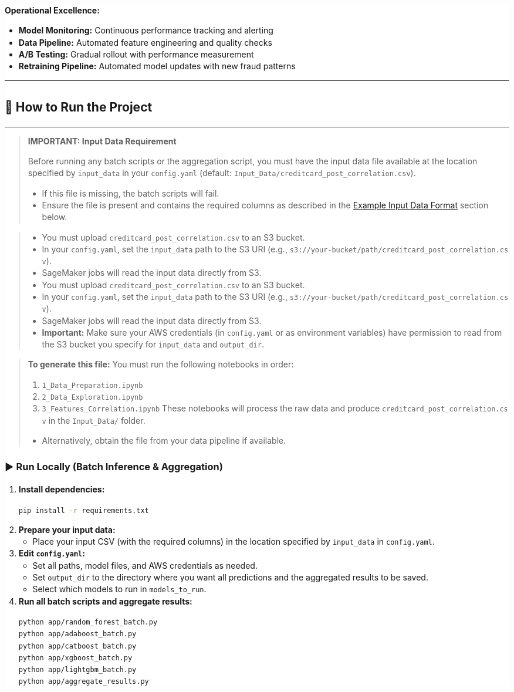 **Operational Excellence:**
- **Model Monitoring:** Continuous performance tracking and alerting
- **Data Pipeline:** Automated feature engineering and quality checks
- **A/B Testing:** Gradual rollout with performance measurement
- **Retraining Pipeline:** Automated model updates with new fraud patterns

---

## 🚀 How to Run the Project



---


> **IMPORTANT: Input Data Requirement**
>
> Before running any batch scripts or the aggregation script, you must have the input data file available at the location specified by `input_data` in your `config.yaml` (default: `Input_Data/creditcard_post_correlation.csv`).
>
> - If this file is missing, the batch scripts will fail.
> - Ensure the file is present and contains the required columns as described in the [Example Input Data Format](#example-input-data-format) section below.

> - You must upload `creditcard_post_correlation.csv` to an S3 bucket.
> - In your `config.yaml`, set the `input_data` path to the S3 URI (e.g., `s3://your-bucket/path/creditcard_post_correlation.csv`).
> - SageMaker jobs will read the input data directly from S3.
> - You must upload `creditcard_post_correlation.csv` to an S3 bucket.
> - In your `config.yaml`, set the `input_data` path to the S3 URI (e.g., `s3://your-bucket/path/creditcard_post_correlation.csv`).
> - SageMaker jobs will read the input data directly from S3.
> - **Important:** Make sure your AWS credentials (in `config.yaml` or as environment variables) have permission to read from the S3 bucket you specify for `input_data` and `output_dir`.

> **To generate this file:** You must run the following notebooks in order:
>   1. `1_Data_Preparation.ipynb`
>   2. `2_Data_Exploration.ipynb`
>   3. `3_Features_Correlation.ipynb`
>   These notebooks will process the raw data and produce `creditcard_post_correlation.csv` in the `Input_Data/` folder.
> - Alternatively, obtain the file from your data pipeline if available.

### ▶️ Run Locally (Batch Inference & Aggregation)

1. **Install dependencies:**
   ```bash
   pip install -r requirements.txt
   ```
2. **Prepare your input data:**
   - Place your input CSV (with the required columns) in the location specified by `input_data` in `config.yaml`.
3. **Edit `config.yaml`:**
   - Set all paths, model files, and AWS credentials as needed.
   - Set `output_dir` to the directory where you want all predictions and the aggregated results to be saved.
   - Select which models to run in `models_to_run`.
4. **Run all batch scripts and aggregate results:**
   ```bash
   python app/random_forest_batch.py
   python app/adaboost_batch.py
   python app/catboost_batch.py
   python app/xgboost_batch.py
   python app/lightgbm_batch.py
   python app/aggregate_results.py
   ```